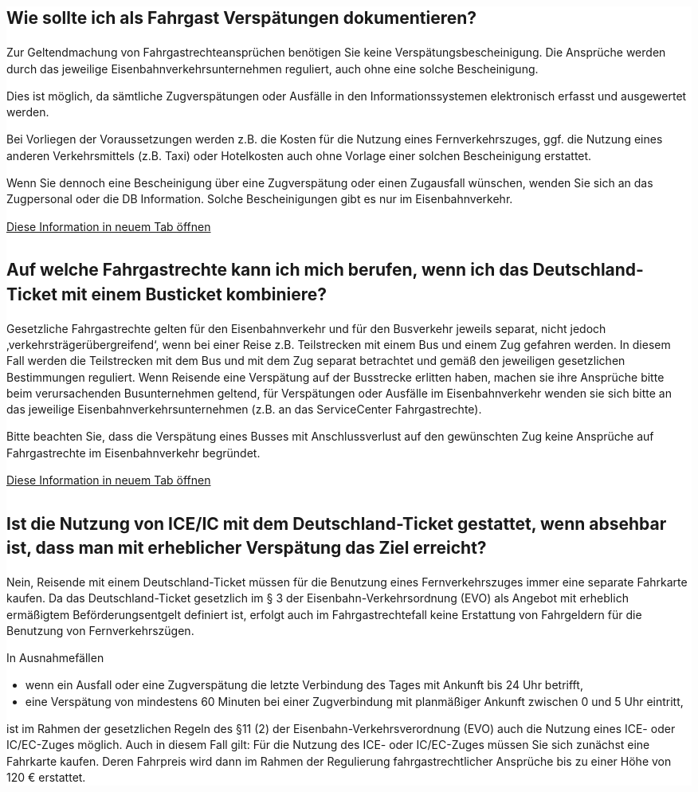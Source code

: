 Wie sollte ich als Fahrgast Verspätungen dokumentieren?
----------

Zur Geltendmachung von Fahrgastrechteansprüchen benötigen Sie keine Verspätungsbescheinigung. Die Ansprüche werden durch das jeweilige Eisenbahnverkehrsunternehmen reguliert, auch ohne eine solche Bescheinigung.

Dies ist möglich, da sämtliche Zugverspätungen oder Ausfälle in den Informationssystemen elektronisch erfasst und ausgewertet werden.

Bei Vorliegen der Voraussetzungen werden z.B. die Kosten für die Nutzung eines Fernverkehrszuges, ggf. die Nutzung eines anderen Verkehrsmittels (z.B. Taxi) oder Hotelkosten auch ohne Vorlage einer solchen Bescheinigung erstattet.

Wenn Sie dennoch eine Bescheinigung über eine Zugverspätung oder einen Zugausfall wünschen, wenden Sie sich an das Zugpersonal oder die DB Information. Solche Bescheinigungen gibt es nur im Eisenbahnverkehr.

[Diese Information in neuem Tab öffnen](https://www.bahn.de/faq/deutschlandticket-verspaetung-dokumentieren)

 Auf welche Fahrgastrechte kann ich mich berufen, wenn ich das Deutschland-Ticket mit einem Busticket kombiniere?
----------

Gesetzliche Fahrgastrechte gelten für den Eisenbahnverkehr und für den Busverkehr jeweils separat, nicht jedoch ‚verkehrsträgerübergreifend‘, wenn bei einer Reise z.B. Teilstrecken mit einem Bus und einem Zug gefahren werden. In diesem Fall werden die Teilstrecken mit dem Bus und mit dem Zug separat betrachtet und gemäß den jeweiligen gesetzlichen Bestimmungen reguliert. Wenn Reisende eine Verspätung auf der Busstrecke erlitten haben, machen sie ihre Ansprüche bitte beim verursachenden Busunternehmen geltend, für Verspätungen oder Ausfälle im Eisenbahnverkehr wenden sie sich bitte an das jeweilige Eisenbahnverkehrsunternehmen (z.B. an das ServiceCenter Fahrgastrechte).

Bitte beachten Sie, dass die Verspätung eines Busses mit Anschlussverlust auf den gewünschten Zug keine Ansprüche auf Fahrgastrechte im Eisenbahnverkehr begründet.

[Diese Information in neuem Tab öffnen](https://www.bahn.de/faq/deutschlandticket-verspaetung-busse)

 Ist die Nutzung von ICE/IC mit dem Deutschland-Ticket gestattet, wenn absehbar ist, dass man mit erheblicher Verspätung das Ziel erreicht?
----------

Nein, Reisende mit einem Deutschland-Ticket müssen für die Benutzung eines Fernverkehrszuges immer eine separate Fahrkarte kaufen.
Da das Deutschland-Ticket gesetzlich im § 3 der Eisenbahn-Verkehrsordnung (EVO) als Angebot mit erheblich ermäßigtem Beförderungsentgelt definiert ist, erfolgt auch im Fahrgastrechtefall keine Erstattung von Fahrgeldern für die Benutzung von Fernverkehrszügen.

In Ausnahmefällen

* wenn ein Ausfall oder eine Zugverspätung die letzte Verbindung des Tages mit Ankunft bis 24 Uhr betrifft,
* eine Verspätung von mindestens 60 Minuten bei einer Zugverbindung mit planmäßiger Ankunft zwischen 0 und 5 Uhr eintritt,

ist im Rahmen der gesetzlichen Regeln des §11 (2) der Eisenbahn-Verkehrsverordnung (EVO) auch die Nutzung eines ICE- oder IC/EC-Zuges möglich.
Auch in diesem Fall gilt: Für die Nutzung des ICE- oder IC/EC-Zuges müssen Sie sich zunächst eine Fahrkarte kaufen. Deren Fahrpreis wird dann im Rahmen der Regulierung fahrgastrechtlicher Ansprüche bis zu einer Höhe von 120 € erstattet.
